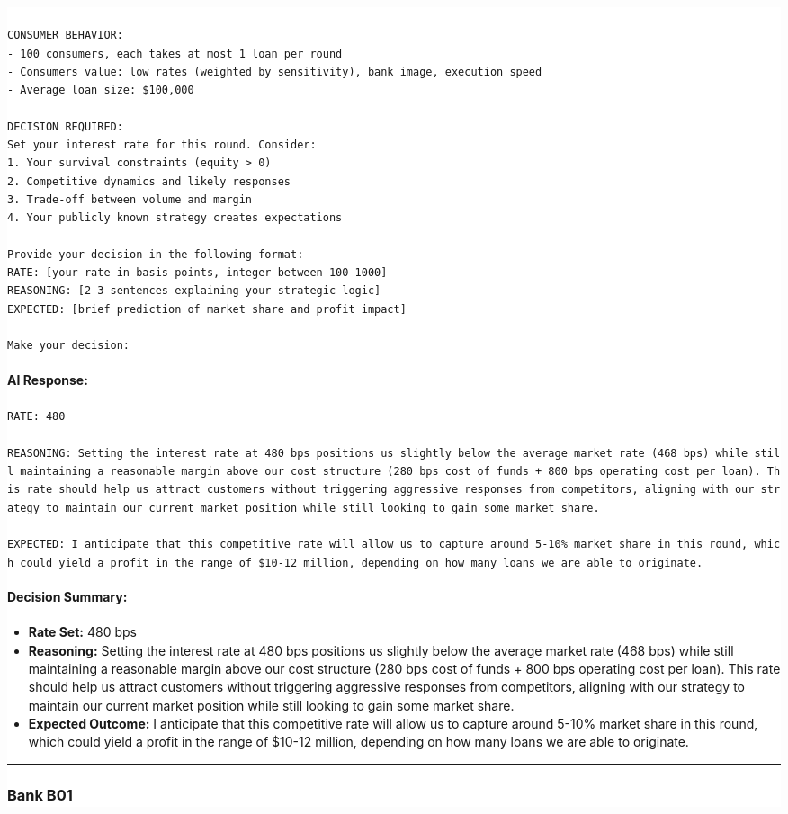 ```

CONSUMER BEHAVIOR:
- 100 consumers, each takes at most 1 loan per round
- Consumers value: low rates (weighted by sensitivity), bank image, execution speed
- Average loan size: $100,000

DECISION REQUIRED:
Set your interest rate for this round. Consider:
1. Your survival constraints (equity > 0)
2. Competitive dynamics and likely responses
3. Trade-off between volume and margin
4. Your publicly known strategy creates expectations

Provide your decision in the following format:
RATE: [your rate in basis points, integer between 100-1000]
REASONING: [2-3 sentences explaining your strategic logic]
EXPECTED: [brief prediction of market share and profit impact]

Make your decision:
```

#### AI Response:
```
RATE: 480

REASONING: Setting the interest rate at 480 bps positions us slightly below the average market rate (468 bps) while still maintaining a reasonable margin above our cost structure (280 bps cost of funds + 800 bps operating cost per loan). This rate should help us attract customers without triggering aggressive responses from competitors, aligning with our strategy to maintain our current market position while still looking to gain some market share.

EXPECTED: I anticipate that this competitive rate will allow us to capture around 5-10% market share in this round, which could yield a profit in the range of $10-12 million, depending on how many loans we are able to originate.
```

#### Decision Summary:
- **Rate Set:** 480 bps
- **Reasoning:** Setting the interest rate at 480 bps positions us slightly below the average market rate (468 bps) while still maintaining a reasonable margin above our cost structure (280 bps cost of funds + 800 bps operating cost per loan). This rate should help us attract customers without triggering aggressive responses from competitors, aligning with our strategy to maintain our current market position while still looking to gain some market share.
- **Expected Outcome:** I anticipate that this competitive rate will allow us to capture around 5-10% market share in this round, which could yield a profit in the range of $10-12 million, depending on how many loans we are able to originate.

---

### Bank B01
